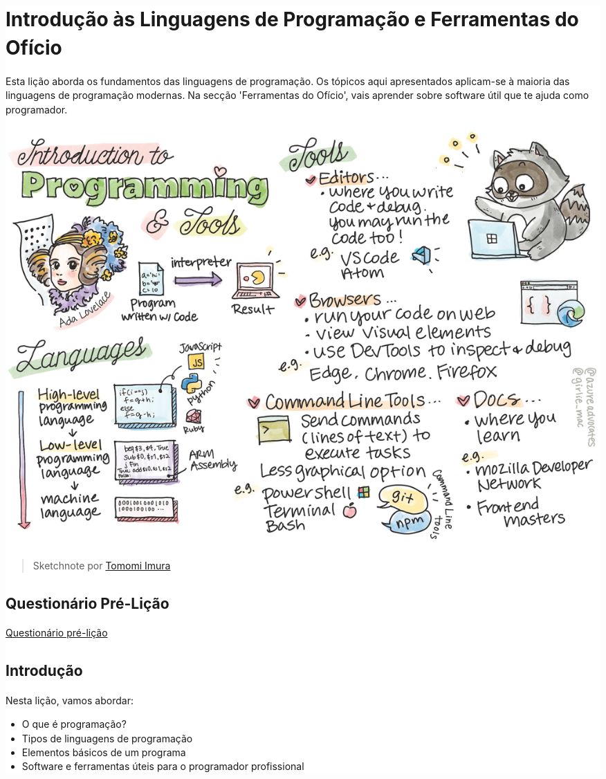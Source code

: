 
# Introdução às Linguagens de Programação e Ferramentas do Ofício

Esta lição aborda os fundamentos das linguagens de programação. Os tópicos aqui apresentados aplicam-se à maioria das linguagens de programação modernas. Na secção 'Ferramentas do Ofício', vais aprender sobre software útil que te ajuda como programador.

![Introdução à Programação](../../../../translated_images/webdev101-programming.d6e3f98e61ac4bff0b27dcbf1c3f16c8ed46984866f2d29988929678b0058fde.pt.png)
> Sketchnote por [Tomomi Imura](https://twitter.com/girlie_mac)

## Questionário Pré-Lição
[Questionário pré-lição](https://forms.office.com/r/dru4TE0U9n?origin=lprLink)

## Introdução

Nesta lição, vamos abordar:

- O que é programação?
- Tipos de linguagens de programação
- Elementos básicos de um programa
- Software e ferramentas úteis para o programador profissional
